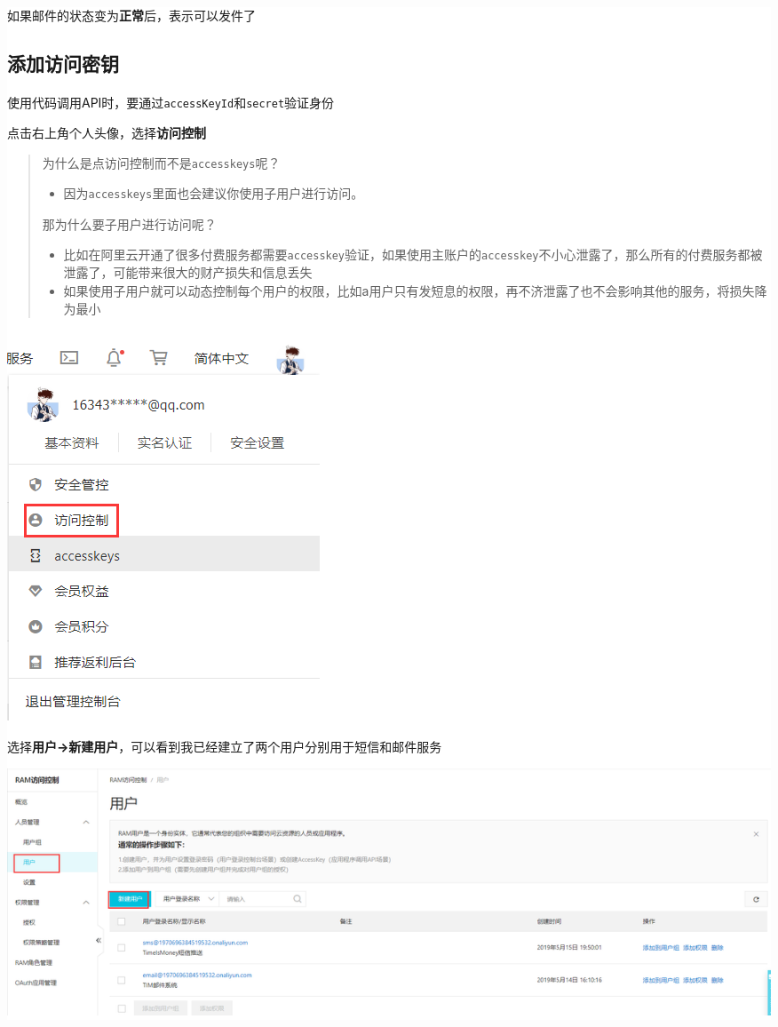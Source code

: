 如果邮件的状态变为**正常**后，表示可以发件了

## 添加访问密钥

使用代码调用API时，要通过`accessKeyId`和`secret`验证身份

点击右上角个人头像，选择**访问控制**

> 为什么是点访问控制而不是`accesskeys`呢？
>
> - 因为`accesskeys`里面也会建议你使用子用户进行访问。
>
> 那为什么要子用户进行访问呢？
>
> - 比如在阿里云开通了很多付费服务都需要`accesskey`验证，如果使用主账户的`accesskey`不小心泄露了，那么所有的付费服务都被泄露了，可能带来很大的财产损失和信息丢失
> - 如果使用子用户就可以动态控制每个用户的权限，比如a用户只有发短息的权限，再不济泄露了也不会影响其他的服务，将损失降为最小

![1557996822905](https://raw.githubusercontent.com/JankingWon/JankingWon.github.io/master/2019/aliyun-email/1557996822905.png)

选择**用户->新建用户**，可以看到我已经建立了两个用户分别用于短信和邮件服务

![1557997147010](https://raw.githubusercontent.com/JankingWon/JankingWon.github.io/master/2019/aliyun-email/1557997147010.png)
